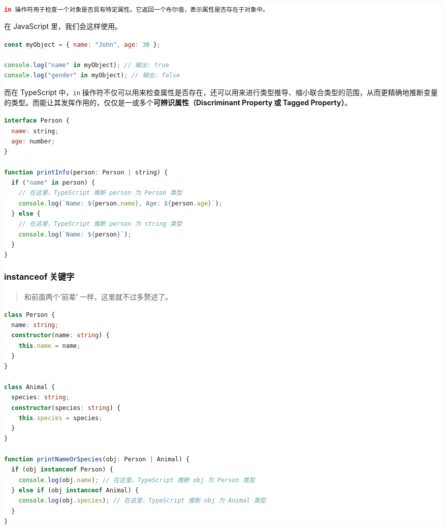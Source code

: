 ```bash
in 操作符用于检查一个对象是否具有特定属性。它返回一个布尔值，表示属性是否存在于对象中。
```

在 JavaScript 里，我们会这样使用。

```js
const myObject = { name: "John", age: 30 };

console.log("name" in myObject); // 输出: true
console.log("gender" in myObject); // 输出: false
```

而在 TypeScript 中，`in` 操作符不仅可以用来检查属性是否存在，还可以用来进行类型推导、缩小联合类型的范围，从而更精确地推断变量的类型。而能让其发挥作用的，仅仅是一或多个**可辨识属性（Discriminant Property 或 Tagged Property）**。

```js
interface Person {
  name: string;
  age: number;
}

function printInfo(person: Person | string) {
  if ("name" in person) {
    // 在这里，TypeScript 推断 person 为 Person 类型
    console.log(`Name: ${person.name}, Age: ${person.age}`);
  } else {
    // 在这里，TypeScript 推断 person 为 string 类型
    console.log(`Name: ${person}`);
  }
}
```

### instanceof 关键字

> 和前面两个‘前辈’ 一样，这里就不过多赘述了。

```typescript
class Person {
  name: string;
  constructor(name: string) {
    this.name = name;
  }
}

class Animal {
  species: string;
  constructor(species: string) {
    this.species = species;
  }
}

function printNameOrSpecies(obj: Person | Animal) {
  if (obj instanceof Person) {
    console.log(obj.name); // 在这里，TypeScript 推断 obj 为 Person 类型
  } else if (obj instanceof Animal) {
    console.log(obj.species); // 在这里，TypeScript 推断 obj 为 Animal 类型
  }
}
```
